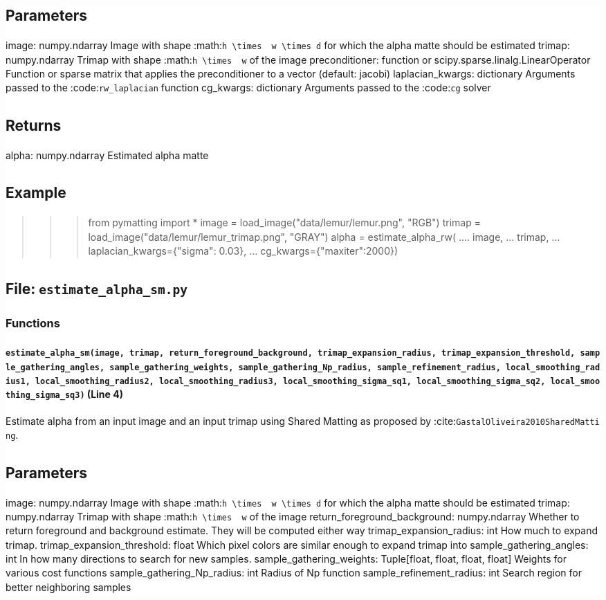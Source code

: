 Parameters
----------
image: numpy.ndarray
    Image with shape :math:`h \times  w \times d` for which the alpha matte should be estimated
trimap: numpy.ndarray
    Trimap with shape :math:`h \times  w` of the image
preconditioner: function or scipy.sparse.linalg.LinearOperator
    Function or sparse matrix that applies the preconditioner to a vector (default: jacobi)
laplacian_kwargs: dictionary
    Arguments passed to the :code:`rw_laplacian` function
cg_kwargs: dictionary
    Arguments passed to the :code:`cg` solver

Returns
-------
alpha: numpy.ndarray
    Estimated alpha matte

Example
-------
>>> from pymatting import *
>>> image = load_image("data/lemur/lemur.png", "RGB")
>>> trimap = load_image("data/lemur/lemur_trimap.png", "GRAY")
>>> alpha = estimate_alpha_rw(
....    image,
...     trimap,
...     laplacian_kwargs={"sigma": 0.03},
...     cg_kwargs={"maxiter":2000})

## File: `estimate_alpha_sm.py`

### Functions

#### `estimate_alpha_sm(image, trimap, return_foreground_background, trimap_expansion_radius, trimap_expansion_threshold, sample_gathering_angles, sample_gathering_weights, sample_gathering_Np_radius, sample_refinement_radius, local_smoothing_radius1, local_smoothing_radius2, local_smoothing_radius3, local_smoothing_sigma_sq1, local_smoothing_sigma_sq2, local_smoothing_sigma_sq3)` (Line 4)
Estimate alpha from an input image and an input trimap using Shared Matting as proposed by :cite:`GastalOliveira2010SharedMatting`.

Parameters
----------
image: numpy.ndarray
    Image with shape :math:`h \times  w \times d` for which the alpha matte should be estimated
trimap: numpy.ndarray
    Trimap with shape :math:`h \times  w` of the image
return_foreground_background: numpy.ndarray
    Whether to return foreground and background estimate. They will be computed either way
trimap_expansion_radius: int
    How much to expand trimap.
trimap_expansion_threshold: float
    Which pixel colors are similar enough to expand trimap into
sample_gathering_angles: int
    In how many directions to search for new samples.
sample_gathering_weights: Tuple[float, float, float, float]
    Weights for various cost functions
sample_gathering_Np_radius: int
    Radius of Np function
sample_refinement_radius: int
    Search region for better neighboring samples